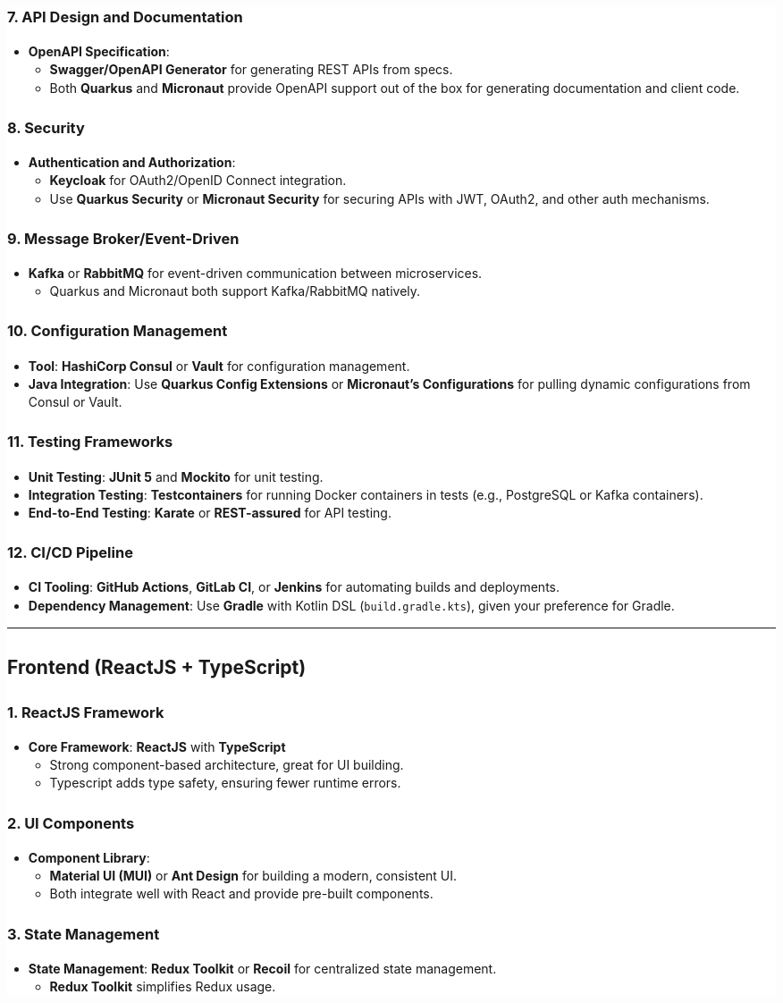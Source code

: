 ### **7. API Design and Documentation**
- **OpenAPI Specification**: 
  - **Swagger/OpenAPI Generator** for generating REST APIs from specs.
  - Both **Quarkus** and **Micronaut** provide OpenAPI support out of the box for generating documentation and client code.
  
### **8. Security**
- **Authentication and Authorization**: 
  - **Keycloak** for OAuth2/OpenID Connect integration.
  - Use **Quarkus Security** or **Micronaut Security** for securing APIs with JWT, OAuth2, and other auth mechanisms.

### **9. Message Broker/Event-Driven**
- **Kafka** or **RabbitMQ** for event-driven communication between microservices.
  - Quarkus and Micronaut both support Kafka/RabbitMQ natively.

### **10. Configuration Management**
- **Tool**: **HashiCorp Consul** or **Vault** for configuration management.
- **Java Integration**: Use **Quarkus Config Extensions** or **Micronaut’s Configurations** for pulling dynamic configurations from Consul or Vault.

### **11. Testing Frameworks**
- **Unit Testing**: **JUnit 5** and **Mockito** for unit testing.
- **Integration Testing**: **Testcontainers** for running Docker containers in tests (e.g., PostgreSQL or Kafka containers).
- **End-to-End Testing**: **Karate** or **REST-assured** for API testing.

### **12. CI/CD Pipeline**
- **CI Tooling**: **GitHub Actions**, **GitLab CI**, or **Jenkins** for automating builds and deployments.
- **Dependency Management**: Use **Gradle** with Kotlin DSL (`build.gradle.kts`), given your preference for Gradle.

---

## **Frontend (ReactJS + TypeScript)**

### **1. ReactJS Framework**
- **Core Framework**: **ReactJS** with **TypeScript**
  - Strong component-based architecture, great for UI building.
  - Typescript adds type safety, ensuring fewer runtime errors.

### **2. UI Components**
- **Component Library**: 
  - **Material UI (MUI)** or **Ant Design** for building a modern, consistent UI.
  - Both integrate well with React and provide pre-built components.
  
### **3. State Management**
- **State Management**: **Redux Toolkit** or **Recoil** for centralized state management.
  - **Redux Toolkit** simplifies Redux usage.
  